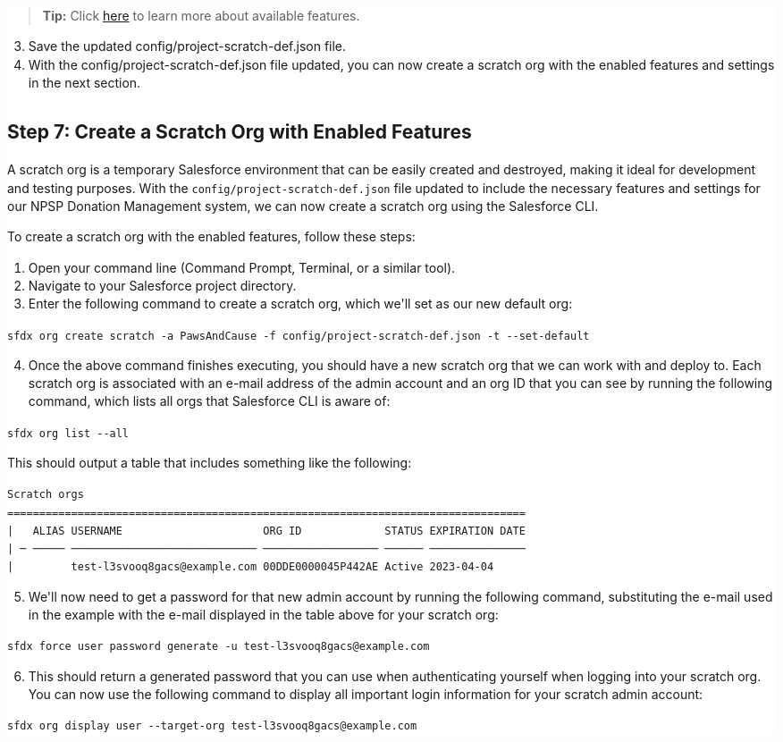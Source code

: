 >
> **Tip:** Click [here](https://developer.salesforce.com/docs/atlas.en-us.sfdx_dev.meta/sfdx_dev/sfdx_dev_scratch_orgs_def_file_config_values.htm) to learn more about available features.
>

3. Save the updated config/project-scratch-def.json file.
4. With the config/project-scratch-def.json file updated, you can now create a scratch org with the enabled features and settings in the next section.

## Step 7: Create a Scratch Org with Enabled Features

A scratch org is a temporary Salesforce environment that can be easily created and destroyed, making it ideal for development and testing purposes. With the `config/project-scratch-def.json` file updated to include the necessary features and settings for our NPSP Donation Management system, we can now create a scratch org using the Salesforce CLI.

To create a scratch org with the enabled features, follow these steps:

1. Open your command line (Command Prompt, Terminal, or a similar tool).
2. Navigate to your Salesforce project directory.
3. Enter the following command to create a scratch org, which we'll set as our new default org:

```
sfdx org create scratch -a PawsAndCause -f config/project-scratch-def.json -t --set-default
```

4. Once the above command finishes executing, you should have a new scratch org that we can work with and deploy to. Each scratch org is associated with an e-mail address of the admin account and an org ID that you can see by running the following command, which lists all orgs that Salesforce CLI is aware of:

```
sfdx org list --all
```

This should output a table that includes something like the following:

```
Scratch orgs
=================================================================================
|   ALIAS USERNAME                      ORG ID             STATUS EXPIRATION DATE 
| ─ ───── ───────────────────────────── ────────────────── ────── ─────────────── 
|         test-l3svooq8gacs@example.com 00DDE0000045P442AE Active 2023-04-04    
```

5. We'll now need to get a password for that new admin account by running the following command, substituting the e-mail used in the example with the e-mail displayed in the table above for your scratch org:

```
sfdx force user password generate -u test-l3svooq8gacs@example.com
```

6. This should return a generated password that you can use when authenticating yourself when logging into your scratch org. You can now use the following command to display all important login information for your scratch admin account:

```
sfdx org display user --target-org test-l3svooq8gacs@example.com
```
